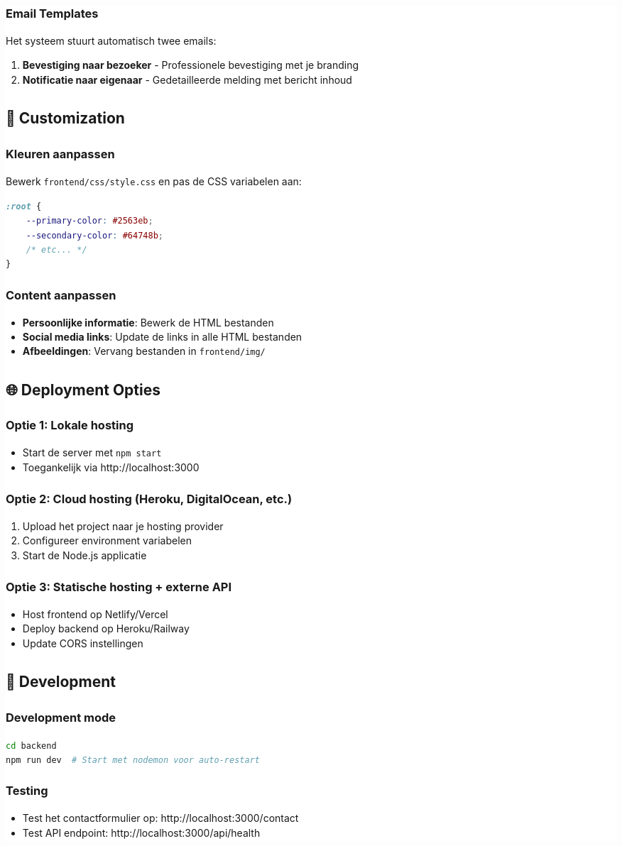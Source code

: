 ### Email Templates
Het systeem stuurt automatisch twee emails:
1. **Bevestiging naar bezoeker** - Professionele bevestiging met je branding
2. **Notificatie naar eigenaar** - Gedetailleerde melding met bericht inhoud

## 🎨 Customization

### Kleuren aanpassen
Bewerk `frontend/css/style.css` en pas de CSS variabelen aan:

```css
:root {
    --primary-color: #2563eb;
    --secondary-color: #64748b;
    /* etc... */
}
```

### Content aanpassen
- **Persoonlijke informatie**: Bewerk de HTML bestanden
- **Social media links**: Update de links in alle HTML bestanden
- **Afbeeldingen**: Vervang bestanden in `frontend/img/`

## 🌐 Deployment Opties

### Optie 1: Lokale hosting
- Start de server met `npm start`
- Toegankelijk via http://localhost:3000

### Optie 2: Cloud hosting (Heroku, DigitalOcean, etc.)
1. Upload het project naar je hosting provider
2. Configureer environment variabelen
3. Start de Node.js applicatie

### Optie 3: Statische hosting + externe API
- Host frontend op Netlify/Vercel
- Deploy backend op Heroku/Railway
- Update CORS instellingen

## 🔧 Development

### Development mode
```bash
cd backend
npm run dev  # Start met nodemon voor auto-restart
```

### Testing
- Test het contactformulier op: http://localhost:3000/contact
- Test API endpoint: http://localhost:3000/api/health
